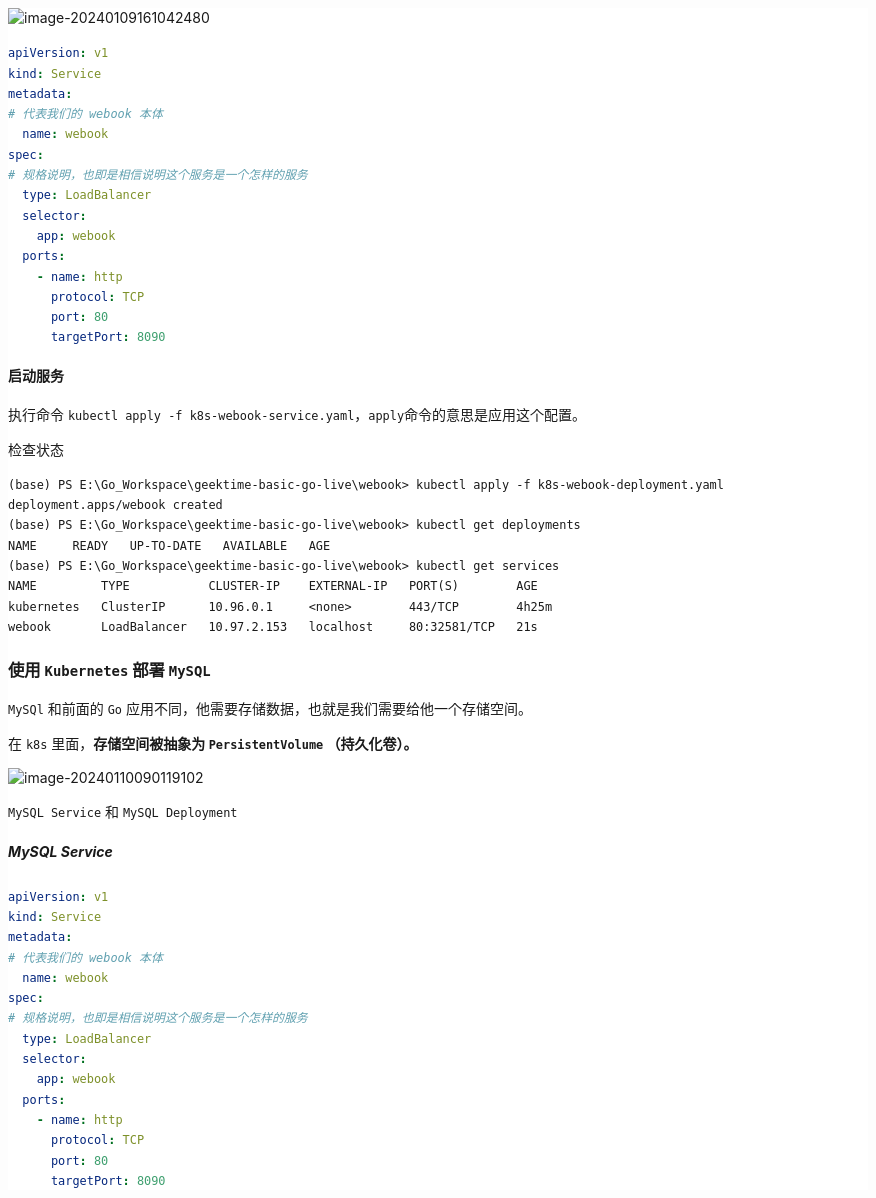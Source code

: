 ![image-20240109161042480](https://gcore.jsdelivr.net/gh/TengFeiyang01/picture@master/data/202409180943336.png)

```yaml
apiVersion: v1
kind: Service
metadata:
# 代表我们的 webook 本体
  name: webook
spec:
# 规格说明，也即是相信说明这个服务是一个怎样的服务
  type: LoadBalancer
  selector:
    app: webook
  ports:
    - name: http
      protocol: TCP
      port: 80
      targetPort: 8090
```

#### 启动服务

执行命令 `kubectl apply -f k8s-webook-service.yaml`，`apply`命令的意思是应用这个配置。

检查状态

```shell
(base) PS E:\Go_Workspace\geektime-basic-go-live\webook> kubectl apply -f k8s-webook-deployment.yaml
deployment.apps/webook created
(base) PS E:\Go_Workspace\geektime-basic-go-live\webook> kubectl get deployments
NAME     READY   UP-TO-DATE   AVAILABLE   AGE
(base) PS E:\Go_Workspace\geektime-basic-go-live\webook> kubectl get services     
NAME         TYPE           CLUSTER-IP    EXTERNAL-IP   PORT(S)        AGE
kubernetes   ClusterIP      10.96.0.1     <none>        443/TCP        4h25m
webook       LoadBalancer   10.97.2.153   localhost     80:32581/TCP   21s
```

### 使用 `Kubernetes` 部署 `MySQL`

`MySQl` 和前面的 `Go` 应用不同，他需要存储数据，也就是我们需要给他一个存储空间。

在 `k8s` 里面，**存储空间被抽象为 `PersistentVolume` （持久化卷）。**

![image-20240110090119102](https://gcore.jsdelivr.net/gh/TengFeiyang01/picture@master/data/202409180943986.png)

`MySQL Service` 和 `MySQL Deployment`

##### MySQL Service

```yaml
apiVersion: v1
kind: Service
metadata:
# 代表我们的 webook 本体
  name: webook
spec:
# 规格说明，也即是相信说明这个服务是一个怎样的服务
  type: LoadBalancer
  selector:
    app: webook
  ports:
    - name: http
      protocol: TCP
      port: 80
      targetPort: 8090
```
